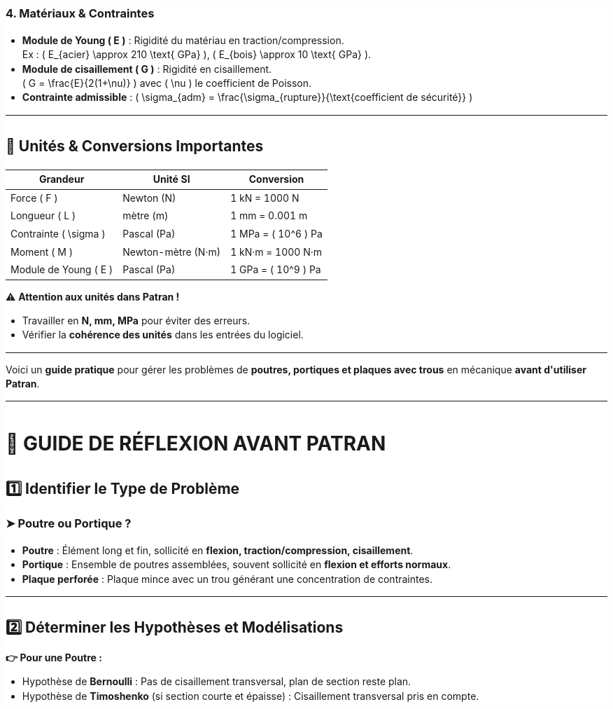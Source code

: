 ### **4. Matériaux & Contraintes**
- **Module de Young \( E \)** : Rigidité du matériau en traction/compression.  
  Ex : \( E_{acier} \approx 210 \text{ GPa} \), \( E_{bois} \approx 10 \text{ GPa} \).
- **Module de cisaillement \( G \)** : Rigidité en cisaillement.  
  \( G = \frac{E}{2(1+\nu)} \) avec \( \nu \) le coefficient de Poisson.
- **Contrainte admissible** : \( \sigma_{adm} = \frac{\sigma_{rupture}}{\text{coefficient de sécurité}} \)

---

## 📌 **Unités & Conversions Importantes**
| Grandeur | Unité SI | Conversion |
|----------|---------|------------|
| Force \( F \) | Newton (N) | 1 kN = 1000 N |
| Longueur \( L \) | mètre (m) | 1 mm = 0.001 m |
| Contrainte \( \sigma \) | Pascal (Pa) | 1 MPa = \( 10^6 \) Pa |
| Moment \( M \) | Newton-mètre (N·m) | 1 kN·m = 1000 N·m |
| Module de Young \( E \) | Pascal (Pa) | 1 GPa = \( 10^9 \) Pa |

⚠ **Attention aux unités dans Patran !**  
- Travailler en **N, mm, MPa** pour éviter des erreurs.  
- Vérifier la **cohérence des unités** dans les entrées du logiciel.

---

Voici un **guide pratique** pour gérer les problèmes de **poutres, portiques et plaques avec trous** en mécanique **avant d'utiliser Patran**.  

---

# 📌 **GUIDE DE RÉFLEXION AVANT PATRAN**

## **1️⃣ Identifier le Type de Problème**
### ➤ **Poutre ou Portique ?**
- **Poutre** : Élément long et fin, sollicité en **flexion, traction/compression, cisaillement**.  
- **Portique** : Ensemble de poutres assemblées, souvent sollicité en **flexion et efforts normaux**.  
- **Plaque perforée** : Plaque mince avec un trou générant une concentration de contraintes.

---

## **2️⃣ Déterminer les Hypothèses et Modélisations**
**👉 Pour une Poutre :**  
- Hypothèse de **Bernoulli** : Pas de cisaillement transversal, plan de section reste plan.  
- Hypothèse de **Timoshenko** (si section courte et épaisse) : Cisaillement transversal pris en compte.  
